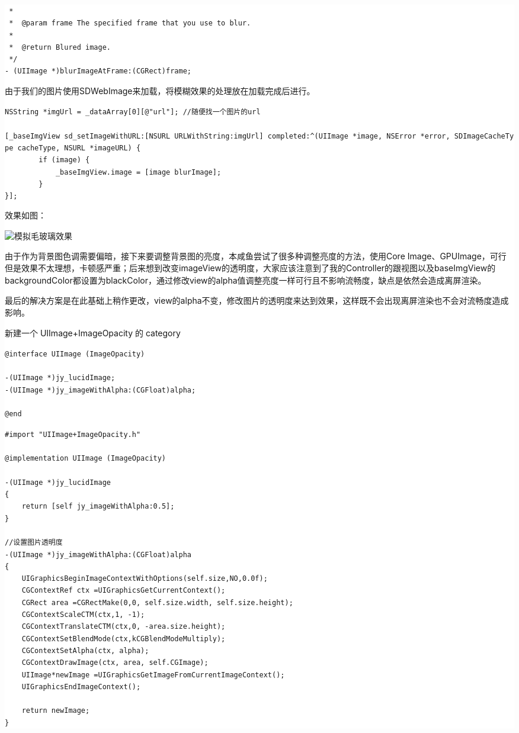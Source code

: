 ```
 *
 *  @param frame The specified frame that you use to blur.
 *
 *  @return Blured image.
 */
- (UIImage *)blurImageAtFrame:(CGRect)frame;
```

由于我们的图片使用SDWebImage来加载，将模糊效果的处理放在加载完成后进行。

```
NSString *imgUrl = _dataArray[0][@"url"]; //随便找一个图片的url
   
[_baseImgView sd_setImageWithURL:[NSURL URLWithString:imgUrl] completed:^(UIImage *image, NSError *error, SDImageCacheType cacheType, NSURL *imageURL) {
        if (image) {
            _baseImgView.image = [image blurImage];
        }
}];
```
效果如图：

![模拟毛玻璃效果](http://upload-images.jianshu.io/upload_images/6363544-b0b0753959b62d24.png?imageMogr2/auto-orient/strip%7CimageView2/2/w/400)

由于作为背景图色调需要偏暗，接下来要调整背景图的亮度，本咸鱼尝试了很多种调整亮度的方法，使用Core Image、GPUImage，可行但是效果不太理想，卡顿感严重；后来想到改变imageView的透明度，大家应该注意到了我的Controller的跟视图以及baseImgView的backgroundColor都设置为blackColor，通过修改view的alpha值调整亮度一样可行且不影响流畅度，缺点是依然会造成离屏渲染。

最后的解决方案是在此基础上稍作更改，view的alpha不变，修改图片的透明度来达到效果，这样既不会出现离屏渲染也不会对流畅度造成影响。

新建一个 UIImage+ImageOpacity 的 category
```
@interface UIImage (ImageOpacity)

-(UIImage *)jy_lucidImage;
-(UIImage *)jy_imageWithAlpha:(CGFloat)alpha;

@end
```
```
#import "UIImage+ImageOpacity.h"

@implementation UIImage (ImageOpacity)

-(UIImage *)jy_lucidImage
{
    return [self jy_imageWithAlpha:0.5];
}

//设置图片透明度
-(UIImage *)jy_imageWithAlpha:(CGFloat)alpha
{
    UIGraphicsBeginImageContextWithOptions(self.size,NO,0.0f);
    CGContextRef ctx =UIGraphicsGetCurrentContext();
    CGRect area =CGRectMake(0,0, self.size.width, self.size.height);
    CGContextScaleCTM(ctx,1, -1);
    CGContextTranslateCTM(ctx,0, -area.size.height);
    CGContextSetBlendMode(ctx,kCGBlendModeMultiply);
    CGContextSetAlpha(ctx, alpha);
    CGContextDrawImage(ctx, area, self.CGImage);
    UIImage*newImage =UIGraphicsGetImageFromCurrentImageContext();
    UIGraphicsEndImageContext();
    
    return newImage;
}

```